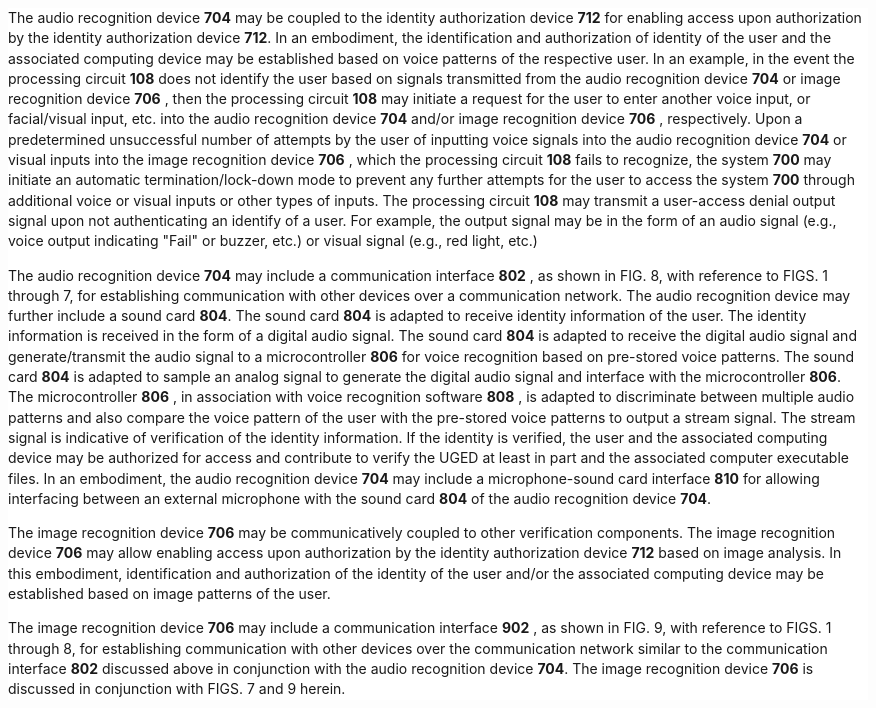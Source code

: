 The audio recognition device  **704**  may be coupled to the identity authorization device  **712**  for enabling access upon authorization by the identity authorization device  **712**. In an embodiment, the identification and authorization of identity of the user and the associated computing device may be established based on voice patterns of the respective user. In an example, in the event the processing circuit  **108**  does not identify the user based on signals transmitted from the audio recognition device  **704**  or image recognition device  **706** , then the processing circuit  **108**  may initiate a request for the user to enter another voice input, or facial/visual input, etc. into the audio recognition device  **704**  and/or image recognition device  **706** , respectively. Upon a predetermined unsuccessful number of attempts by the user of inputting voice signals into the audio recognition device  **704**  or visual inputs into the image recognition device  **706** , which the processing circuit  **108**  fails to recognize, the system  **700**  may initiate an automatic termination/lock-down mode to prevent any further attempts for the user to access the system  **700**  through additional voice or visual inputs or other types of inputs. The processing circuit  **108**  may transmit a user-access denial output signal upon not authenticating an identify of a user. For example, the output signal may be in the form of an audio signal (e.g., voice output indicating "Fail" or buzzer, etc.) or visual signal (e.g., red light, etc.)

The audio recognition device  **704**  may include a communication interface  **802** , as shown in FIG. 8, with reference to FIGS. 1 through 7, for establishing communication with other devices over a communication network. The audio recognition device may further include a sound card  **804**. The sound card  **804**  is adapted to receive identity information of the user. The identity information is received in the form of a digital audio signal. The sound card  **804**  is adapted to receive the digital audio signal and generate/transmit the audio signal to a microcontroller  **806**  for voice recognition based on pre-stored voice patterns. The sound card  **804**  is adapted to sample an analog signal to generate the digital audio signal and interface with the microcontroller  **806**. The microcontroller  **806** , in association with voice recognition software  **808** , is adapted to discriminate between multiple audio patterns and also compare the voice pattern of the user with the pre-stored voice patterns to output a stream signal. The stream signal is indicative of verification of the identity information. If the identity is verified, the user and the associated computing device may be authorized for access and contribute to verify the UGED at least in part and the associated computer executable files. In an embodiment, the audio recognition device  **704**  may include a microphone-sound card interface  **810**  for allowing interfacing between an external microphone with the sound card  **804**  of the audio recognition device  **704**.

The image recognition device  **706**  may be communicatively coupled to other verification components. The image recognition device  **706**  may allow enabling access upon authorization by the identity authorization device  **712**  based on image analysis. In this embodiment, identification and authorization of the identity of the user and/or the associated computing device may be established based on image patterns of the user.

The image recognition device  **706**  may include a communication interface  **902** , as shown in FIG. 9, with reference to FIGS. 1 through 8, for establishing communication with other devices over the communication network similar to the communication interface  **802**  discussed above in conjunction with the audio recognition device  **704**. The image recognition device  **706**  is discussed in conjunction with FIGS. 7 and 9 herein.
